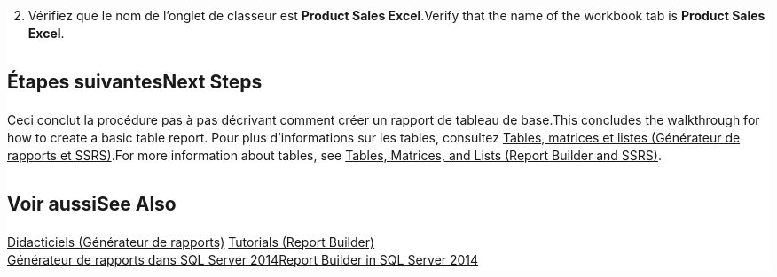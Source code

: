 2.  <span data-ttu-id="f5cf0-325">Vérifiez que le nom de l’onglet de classeur est **Product Sales Excel**.</span><span class="sxs-lookup"><span data-stu-id="f5cf0-325">Verify that the name of the workbook tab is **Product Sales Excel**.</span></span>  
  
## <a name="next-steps"></a><span data-ttu-id="f5cf0-326">Étapes suivantes</span><span class="sxs-lookup"><span data-stu-id="f5cf0-326">Next Steps</span></span>  
 <span data-ttu-id="f5cf0-327">Ceci conclut la procédure pas à pas décrivant comment créer un rapport de tableau de base.</span><span class="sxs-lookup"><span data-stu-id="f5cf0-327">This concludes the walkthrough for how to create a basic table report.</span></span> <span data-ttu-id="f5cf0-328">Pour plus d’informations sur les tables, consultez [Tables, matrices et listes &#40;Générateur de rapports et SSRS&#41;](report-design/create-invoices-and-forms-with-lists-report-builder-and-ssrs.md).</span><span class="sxs-lookup"><span data-stu-id="f5cf0-328">For more information about tables, see [Tables, Matrices, and Lists &#40;Report Builder and SSRS&#41;](report-design/create-invoices-and-forms-with-lists-report-builder-and-ssrs.md).</span></span>  
  
## <a name="see-also"></a><span data-ttu-id="f5cf0-329">Voir aussi</span><span class="sxs-lookup"><span data-stu-id="f5cf0-329">See Also</span></span>  
 <span data-ttu-id="f5cf0-330">[Didacticiels &#40;Générateur de rapports&#41;](report-builder-tutorials.md) </span><span class="sxs-lookup"><span data-stu-id="f5cf0-330">[Tutorials &#40;Report Builder&#41;](report-builder-tutorials.md) </span></span>  
 [<span data-ttu-id="f5cf0-331">Générateur de rapports dans SQL Server 2014</span><span class="sxs-lookup"><span data-stu-id="f5cf0-331">Report Builder in SQL Server 2014</span></span>](report-builder/report-builder-in-sql-server-2016.md)  
  
  
